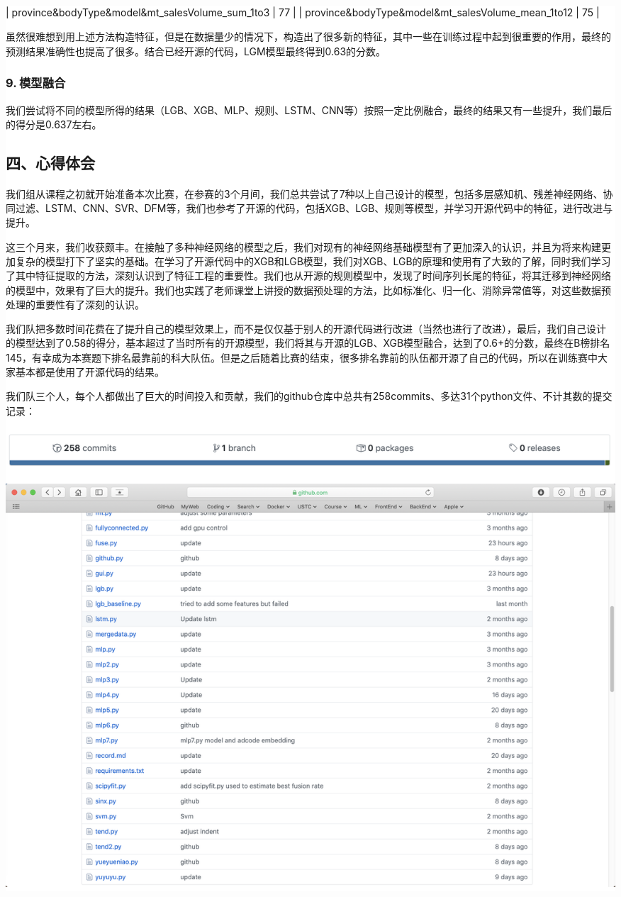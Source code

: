 | province&bodyType&model&mt_salesVolume_sum_1to3   | 77         |
| province&bodyType&model&mt_salesVolume_mean_1to12 | 75         |

​		虽然很难想到用上述方法构造特征，但是在数据量少的情况下，构造出了很多新的特征，其中一些在训练过程中起到很重要的作用，最终的预测结果准确性也提高了很多。结合已经开源的代码，LGM模型最终得到0.63的分数。

### 9. 模型融合

​		我们尝试将不同的模型所得的结果（LGB、XGB、MLP、规则、LSTM、CNN等）按照一定比例融合，最终的结果又有一些提升，我们最后的得分是0.637左右。



## 四、心得体会

​		我们组从课程之初就开始准备本次比赛，在参赛的3个月间，我们总共尝试了7种以上自己设计的模型，包括多层感知机、残差神经网络、协同过滤、LSTM、CNN、SVR、DFM等，我们也参考了开源的代码，包括XGB、LGB、规则等模型，并学习开源代码中的特征，进行改进与提升。

​		这三个月来，我们收获颇丰。在接触了多种神经网络的模型之后，我们对现有的神经网络基础模型有了更加深入的认识，并且为将来构建更加复杂的模型打下了坚实的基础。在学习了开源代码中的XGB和LGB模型，我们对XGB、LGB的原理和使用有了大致的了解，同时我们学习了其中特征提取的方法，深刻认识到了特征工程的重要性。我们也从开源的规则模型中，发现了时间序列长尾的特征，将其迁移到神经网络的模型中，效果有了巨大的提升。我们也实践了老师课堂上讲授的数据预处理的方法，比如标准化、归一化、消除异常值等，对这些数据预处理的重要性有了深刻的认识。

​		我们队把多数时间花费在了提升自己的模型效果上，而不是仅仅基于别人的开源代码进行改进（当然也进行了改进），最后，我们自己设计的模型达到了0.58的得分，基本超过了当时所有的开源模型，我们将其与开源的LGB、XGB模型融合，达到了0.6+的分数，最终在B榜排名145，有幸成为本赛题下排名最靠前的科大队伍。但是之后随着比赛的结束，很多排名靠前的队伍都开源了自己的代码，所以在训练赛中大家基本都是使用了开源代码的结果。

​		我们队三个人，每个人都做出了巨大的时间投入和贡献，我们的github仓库中总共有258commits、多达31个python文件、不计其数的提交记录：

![](commits.png)

![](python-files.png)
